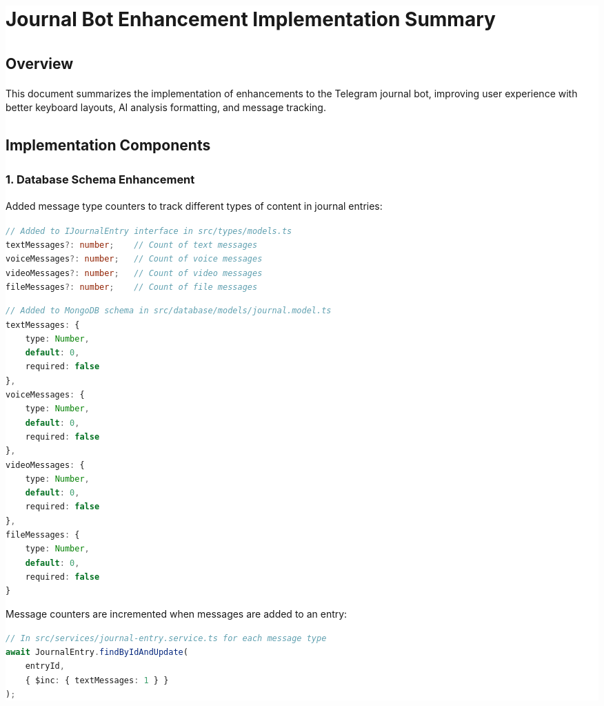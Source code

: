 # Journal Bot Enhancement Implementation Summary

## Overview
This document summarizes the implementation of enhancements to the Telegram journal bot, improving user experience with better keyboard layouts, AI analysis formatting, and message tracking.

## Implementation Components

### 1. Database Schema Enhancement
Added message type counters to track different types of content in journal entries:

```typescript
// Added to IJournalEntry interface in src/types/models.ts
textMessages?: number;    // Count of text messages
voiceMessages?: number;   // Count of voice messages
videoMessages?: number;   // Count of video messages
fileMessages?: number;    // Count of file messages
```

```typescript
// Added to MongoDB schema in src/database/models/journal.model.ts
textMessages: {
    type: Number,
    default: 0,
    required: false
},
voiceMessages: {
    type: Number,
    default: 0,
    required: false
},
videoMessages: {
    type: Number,
    default: 0,
    required: false
},
fileMessages: {
    type: Number,
    default: 0,
    required: false
}
```

Message counters are incremented when messages are added to an entry:

```typescript
// In src/services/journal-entry.service.ts for each message type
await JournalEntry.findByIdAndUpdate(
    entryId,
    { $inc: { textMessages: 1 } }
);
```
